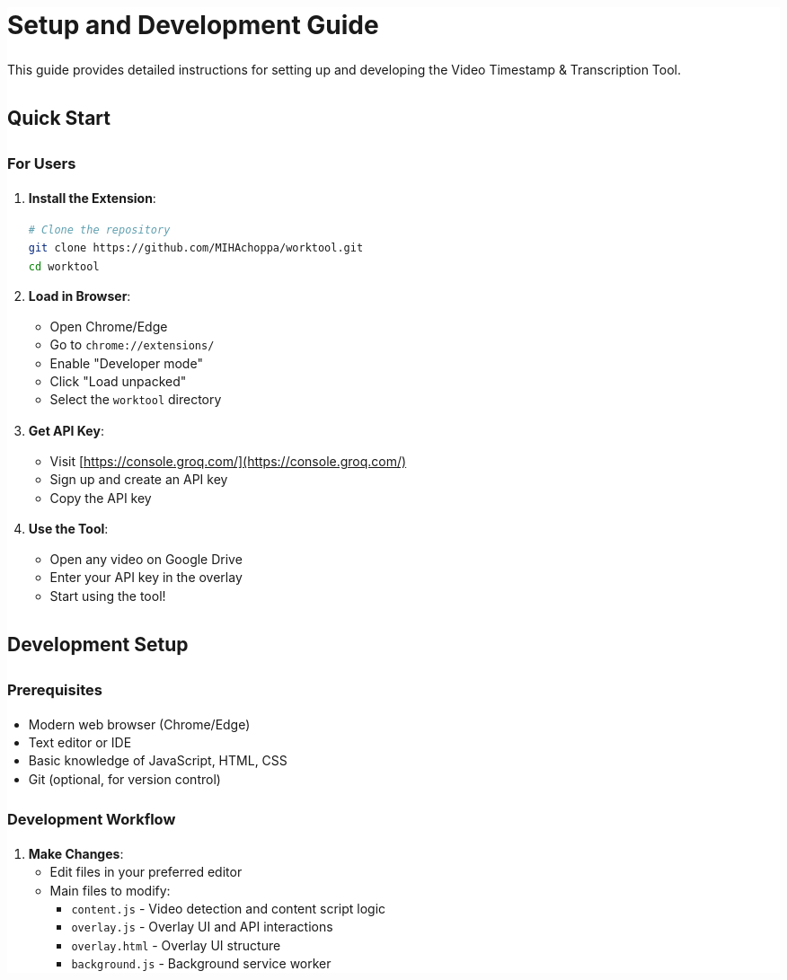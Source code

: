 # Setup and Development Guide

This guide provides detailed instructions for setting up and developing the Video Timestamp & Transcription Tool.

## Quick Start

### For Users

1. **Install the Extension**:
   ```bash
   # Clone the repository
   git clone https://github.com/MIHAchoppa/worktool.git
   cd worktool
   ```

2. **Load in Browser**:
   - Open Chrome/Edge
   - Go to `chrome://extensions/`
   - Enable "Developer mode"
   - Click "Load unpacked"
   - Select the `worktool` directory

3. **Get API Key**:
   - Visit [https://console.groq.com/](https://console.groq.com/)
   - Sign up and create an API key
   - Copy the API key

4. **Use the Tool**:
   - Open any video on Google Drive
   - Enter your API key in the overlay
   - Start using the tool!

## Development Setup

### Prerequisites

- Modern web browser (Chrome/Edge)
- Text editor or IDE
- Basic knowledge of JavaScript, HTML, CSS
- Git (optional, for version control)

### Development Workflow

1. **Make Changes**:
   - Edit files in your preferred editor
   - Main files to modify:
     - `content.js` - Video detection and content script logic
     - `overlay.js` - Overlay UI and API interactions
     - `overlay.html` - Overlay UI structure
     - `background.js` - Background service worker
